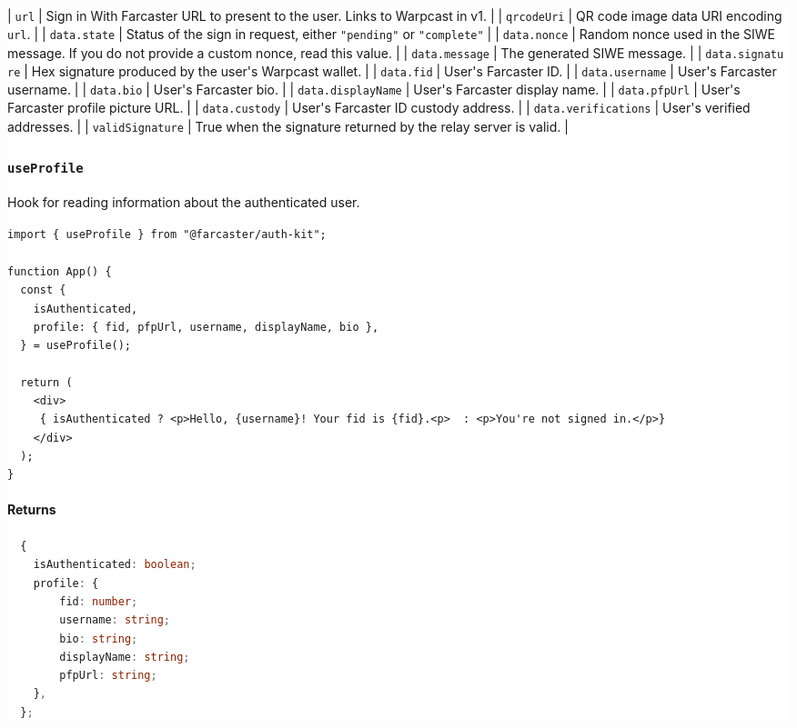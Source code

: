 | `url`                | Sign in With Farcaster URL to present to the user. Links to Warpcast in v1.                      |
| `qrcodeUri`          | QR code image data URI encoding `url`.                                                           |
| `data.state`         | Status of the sign in request, either `"pending"` or `"complete"`                                |
| `data.nonce`         | Random nonce used in the SIWE message. If you do not provide a custom nonce, read this value.    |
| `data.message`       | The generated SIWE message.                                                                      |
| `data.signature`     | Hex signature produced by the user's Warpcast wallet.                                            |
| `data.fid`           | User's Farcaster ID.                                                                             |
| `data.username`      | User's Farcaster username.                                                                       |
| `data.bio`           | User's Farcaster bio.                                                                            |
| `data.displayName`   | User's Farcaster display name.                                                                   |
| `data.pfpUrl`        | User's Farcaster profile picture URL.                                                            |
| `data.custody`       | User's Farcaster ID custody address.                                                             |
| `data.verifications` | User's verified addresses.                                                                       |
| `validSignature`     | True when the signature returned by the relay server is valid.                                   |

### `useProfile`

Hook for reading information about the authenticated user.

```tsx
import { useProfile } from "@farcaster/auth-kit";

function App() {
  const {
    isAuthenticated,
    profile: { fid, pfpUrl, username, displayName, bio },
  } = useProfile();

  return (
    <div>
     { isAuthenticated ? <p>Hello, {username}! Your fid is {fid}.<p>  : <p>You're not signed in.</p>}
    </div>
  );
}
```

#### Returns

```ts
  {
    isAuthenticated: boolean;
    profile: {
        fid: number;
        username: string;
        bio: string;
        displayName: string;
        pfpUrl: string;
    },
  };
```
